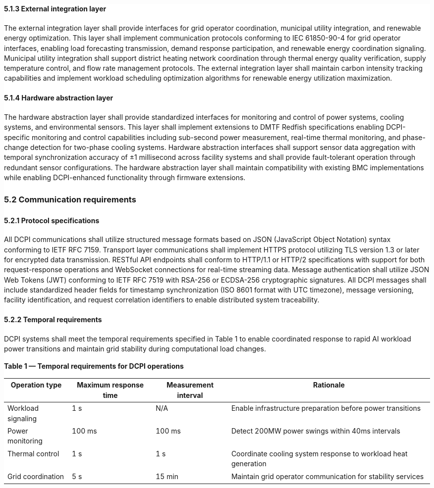 #### 5.1.3 External integration layer

The external integration layer shall provide interfaces for grid operator coordination, municipal utility integration, and renewable energy optimization. This layer shall implement communication protocols conforming to IEC 61850-90-4 for grid operator interfaces, enabling load forecasting transmission, demand response participation, and renewable energy coordination signaling. Municipal utility integration shall support district heating network coordination through thermal energy quality verification, supply temperature control, and flow rate management protocols. The external integration layer shall maintain carbon intensity tracking capabilities and implement workload scheduling optimization algorithms for renewable energy utilization maximization.

#### 5.1.4 Hardware abstraction layer

The hardware abstraction layer shall provide standardized interfaces for monitoring and control of power systems, cooling systems, and environmental sensors. This layer shall implement extensions to DMTF Redfish specifications enabling DCPI-specific monitoring and control capabilities including sub-second power measurement, real-time thermal monitoring, and phase-change detection for two-phase cooling systems. Hardware abstraction interfaces shall support sensor data aggregation with temporal synchronization accuracy of ±1 millisecond across facility systems and shall provide fault-tolerant operation through redundant sensor configurations. The hardware abstraction layer shall maintain compatibility with existing BMC implementations while enabling DCPI-enhanced functionality through firmware extensions.

### 5.2 Communication requirements

#### 5.2.1 Protocol specifications

All DCPI communications shall utilize structured message formats based on JSON (JavaScript Object Notation) syntax conforming to IETF RFC 7159. Transport layer communications shall implement HTTPS protocol utilizing TLS version 1.3 or later for encrypted data transmission. RESTful API endpoints shall conform to HTTP/1.1 or HTTP/2 specifications with support for both request-response operations and WebSocket connections for real-time streaming data. Message authentication shall utilize JSON Web Tokens (JWT) conforming to IETF RFC 7519 with RSA-256 or ECDSA-256 cryptographic signatures. All DCPI messages shall include standardized header fields for timestamp synchronization (ISO 8601 format with UTC timezone), message versioning, facility identification, and request correlation identifiers to enable distributed system traceability.

#### 5.2.2 Temporal requirements

DCPI systems shall meet the temporal requirements specified in Table 1 to enable coordinated response to rapid AI workload power transitions and maintain grid stability during computational load changes.

**Table 1 — Temporal requirements for DCPI operations**

| Operation type | Maximum response time | Measurement interval | Rationale |
|---|---|---|---|
| Workload signaling | 1 s | N/A | Enable infrastructure preparation before power transitions |
| Power monitoring | 100 ms | 100 ms | Detect 200MW power swings within 40ms intervals |
| Thermal control | 1 s | 1 s | Coordinate cooling system response to workload heat generation |
| Grid coordination | 5 s | 15 min | Maintain grid operator communication for stability services |
